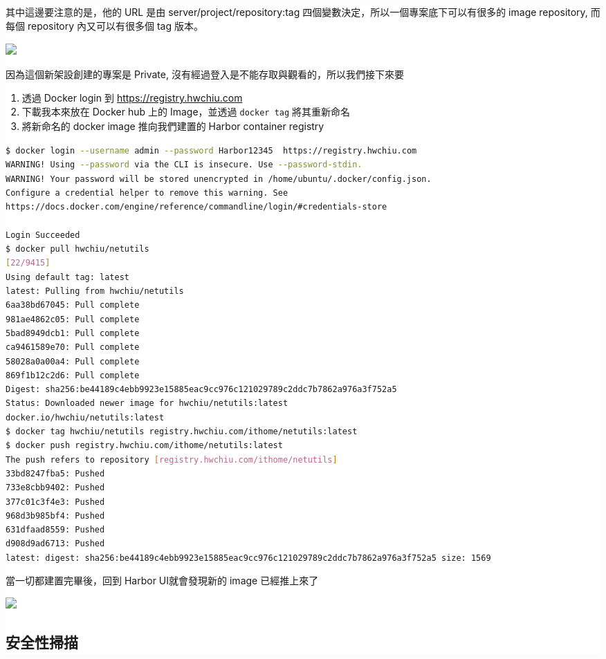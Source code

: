 其中這邊要注意的是，他的 URL 是由 server/project/repository:tag 四個變數決定，所以一個專案底下可以有很多的 image repository, 而每個 repository 內又可以有很多個 tag 版本。

![](https://i.imgur.com/w4I1oCv.png)





因為這個新架設創建的專案是 Private, 沒有經過登入是不能存取與觀看的，所以我們接下來要

1. 透過 Docker login 到 https://registry.hwchiu.com
2. 下載我本來放在 Docker hub 上的 Image，並透過 `docker tag` 將其重新命名
3. 將新命名的 docker image 推向我們建置的 Harbor container registry 

```bash
$ docker login --username admin --password Harbor12345  https://registry.hwchiu.com
WARNING! Using --password via the CLI is insecure. Use --password-stdin.
WARNING! Your password will be stored unencrypted in /home/ubuntu/.docker/config.json.
Configure a credential helper to remove this warning. See
https://docs.docker.com/engine/reference/commandline/login/#credentials-store

Login Succeeded
$ docker pull hwchiu/netutils                                                                                                               [22/9415]
Using default tag: latest
latest: Pulling from hwchiu/netutils
6aa38bd67045: Pull complete
981ae4862c05: Pull complete
5bad8949dcb1: Pull complete
ca9461589e70: Pull complete
58028a0a00a4: Pull complete
869f1b12c2d6: Pull complete
Digest: sha256:be44189c4ebb9923e15885eac9cc976c121029789c2ddc7b7862a976a3f752a5
Status: Downloaded newer image for hwchiu/netutils:latest
docker.io/hwchiu/netutils:latest
$ docker tag hwchiu/netutils registry.hwchiu.com/ithome/netutils:latest
$ docker push registry.hwchiu.com/ithome/netutils:latest
The push refers to repository [registry.hwchiu.com/ithome/netutils]
33bd8247fba5: Pushed
733e8cbb9402: Pushed
377c01c3f4e3: Pushed
968d3b985bf4: Pushed
631dfaad8559: Pushed
d908d9ad6713: Pushed
latest: digest: sha256:be44189c4ebb9923e15885eac9cc976c121029789c2ddc7b7862a976a3f752a5 size: 1569
```



當一切都建置完畢後，回到 Harbor UI就會發現新的 image 已經推上來了

![](https://i.imgur.com/MIhpQtG.png)

## 安全性掃描
